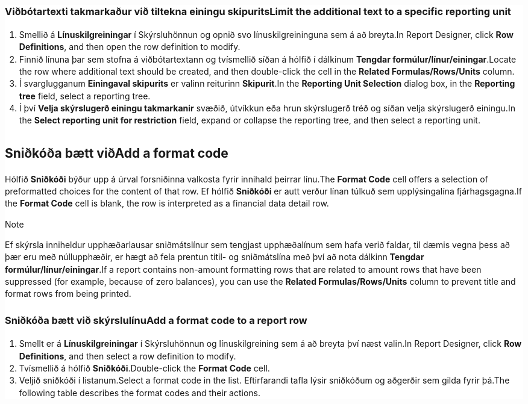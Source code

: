 ### <a name="limit-the-additional-text-to-a-specific-reporting-unit"></a><span data-ttu-id="3faaa-149">Viðbótartexti takmarkaður við tiltekna einingu skipurits</span><span class="sxs-lookup"><span data-stu-id="3faaa-149">Limit the additional text to a specific reporting unit</span></span>

1.  <span data-ttu-id="3faaa-150">Smellið á **Línuskilgreiningar** í Skýrsluhönnun og opnið svo línuskilgreininguna sem á að breyta.</span><span class="sxs-lookup"><span data-stu-id="3faaa-150">In Report Designer, click **Row Definitions**, and then open the row definition to modify.</span></span>
2.  <span data-ttu-id="3faaa-151">Finnið línuna þar sem stofna á viðbótartextann og tvísmellið síðan á hólfið í dálkinum **Tengdar formúlur/línur/einingar**.</span><span class="sxs-lookup"><span data-stu-id="3faaa-151">Locate the row where additional text should be created, and then double-click the cell in the **Related Formulas/Rows/Units** column.</span></span>
3.  <span data-ttu-id="3faaa-152">Í svarglugganum **Einingaval skipurits** er valinn reiturinn **Skipurit**.</span><span class="sxs-lookup"><span data-stu-id="3faaa-152">In the **Reporting Unit Selection** dialog box, in the **Reporting tree** field, select a reporting tree.</span></span>
4.  <span data-ttu-id="3faaa-153">Í því **Velja skýrslugerð einingu takmarkanir** svæðið, útvíkkun eða hrun skýrslugerð tréð og síðan velja skýrslugerð einingu.</span><span class="sxs-lookup"><span data-stu-id="3faaa-153">In the **Select reporting unit for restriction** field, expand or collapse the reporting tree, and then select a reporting unit.</span></span>

## <a name="add-a-format-code"></a><span data-ttu-id="3faaa-154">Sniðkóða bætt við</span><span class="sxs-lookup"><span data-stu-id="3faaa-154">Add a format code</span></span>
<span data-ttu-id="3faaa-155">Hólfið **Sniðkóði** býður upp á úrval forsniðinna valkosta fyrir innihald þeirrar línu.</span><span class="sxs-lookup"><span data-stu-id="3faaa-155">The **Format Code** cell offers a selection of preformatted choices for the content of that row.</span></span> <span data-ttu-id="3faaa-156">Ef hólfið **Sniðkóði** er autt verður línan túlkuð sem upplýsingalína fjárhagsgagna.</span><span class="sxs-lookup"><span data-stu-id="3faaa-156">If the **Format Code** cell is blank, the row is interpreted as a financial data detail row.</span></span> 
> [!Note] 
> <span data-ttu-id="3faaa-157">Ef skýrsla inniheldur upphæðarlausar sniðmátslínur sem tengjast upphæðalínum sem hafa verið faldar, til dæmis vegna þess að þær eru með núllupphæðir, er hægt að fela prentun titil- og sniðmátslína með því að nota dálkinn **Tengdar formúlur/línur/einingar**.</span><span class="sxs-lookup"><span data-stu-id="3faaa-157">If a report contains non-amount formatting rows that are related to amount rows that have been suppressed (for example, because of zero balances), you can use the **Related Formulas/Rows/Units** column to prevent title and format rows from being printed.</span></span>

### <a name="add-a-format-code-to-a-report-row"></a><span data-ttu-id="3faaa-158">Sniðkóða bætt við skýrslulínu</span><span class="sxs-lookup"><span data-stu-id="3faaa-158">Add a format code to a report row</span></span>

1.  <span data-ttu-id="3faaa-159">Smellt er á **Línuskilgreiningar** í Skýrsluhönnun og línuskilgreining sem á að breyta því næst valin.</span><span class="sxs-lookup"><span data-stu-id="3faaa-159">In Report Designer, click **Row Definitions**, and then select a row definition to modify.</span></span>
2.  <span data-ttu-id="3faaa-160">Tvísmellið á hólfið **Sniðkóði**.</span><span class="sxs-lookup"><span data-stu-id="3faaa-160">Double-click the **Format Code** cell.</span></span>
3.  <span data-ttu-id="3faaa-161">Veljið sniðkóði í listanum.</span><span class="sxs-lookup"><span data-stu-id="3faaa-161">Select a format code in the list.</span></span> <span data-ttu-id="3faaa-162">Eftirfarandi tafla lýsir sniðkóðum og aðgerðir sem gilda fyrir þá.</span><span class="sxs-lookup"><span data-stu-id="3faaa-162">The following table describes the format codes and their actions.</span></span>
